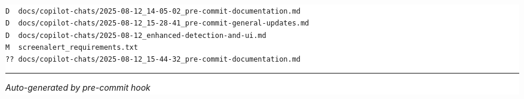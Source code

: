 ```
D  docs/copilot-chats/2025-08-12_14-05-02_pre-commit-documentation.md
D  docs/copilot-chats/2025-08-12_15-28-41_pre-commit-general-updates.md
D  docs/copilot-chats/2025-08-12_enhanced-detection-and-ui.md
M  screenalert_requirements.txt
?? docs/copilot-chats/2025-08-12_15-44-32_pre-commit-documentation.md
```

---
*Auto-generated by pre-commit hook*
